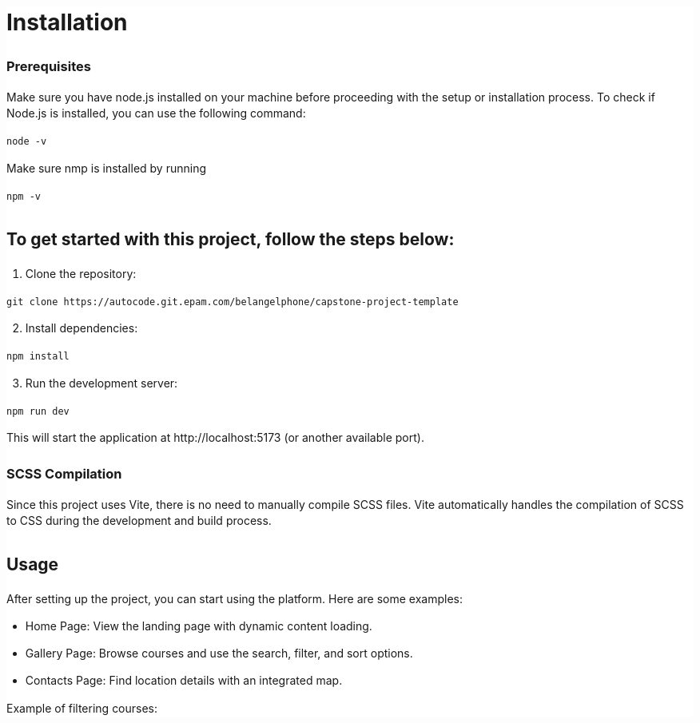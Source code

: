 # Installation

### Prerequisites

Make sure you have node.js installed on your machine before proceeding with the setup or installation process.
To check if Node.js is installed, you can use the following command:

```
node -v
```

Make sure nmp is installed by running

```
npm -v
```

## To get started with this project, follow the steps below:

1. Clone the repository:

```
git clone https://autocode.git.epam.com/belangelphone/capstone-project-template
```

2. Install dependencies:

```
npm install
```

3. Run the development server:

```
npm run dev
```

This will start the application at http://localhost:5173 (or another available port).

### SCSS Compilation

Since this project uses Vite, there is no need to manually compile SCSS files. Vite automatically handles the compilation of SCSS to CSS during the development and build process.

## Usage

After setting up the project, you can start using the platform. Here are some examples:

- Home Page: View the landing page with dynamic content loading.

- Gallery Page: Browse courses and use the search, filter, and sort options.

- Contacts Page: Find location details with an integrated map.

Example of filtering courses:
